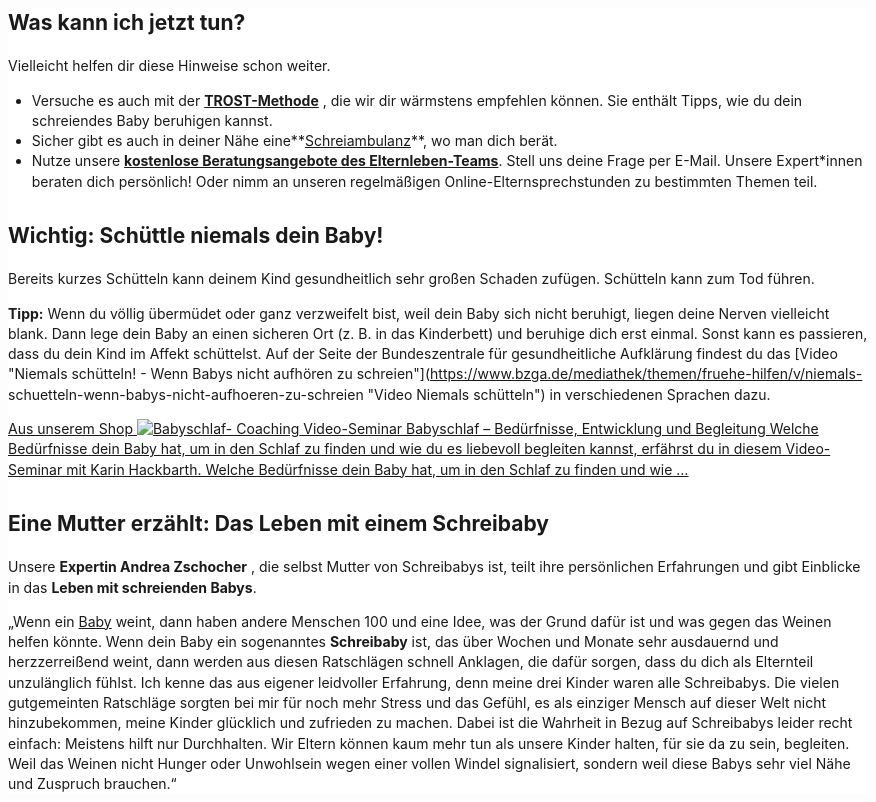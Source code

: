 ##  Was kann ich jetzt tun?

Vielleicht helfen dir diese Hinweise schon weiter.

  * Versuche es auch mit der **[TROST-Methode](https://www.elternleben.de/baby/trost-methode-bei-schrei-und-schlafproblemen/)** , die wir dir wärmstens empfehlen können. Sie enthält Tipps, wie du dein schreiendes Baby beruhigen kannst.
  * Sicher gibt es auch in deiner Nähe eine**[Schreiambulanz](https://www.schreibabyambulanz.info/ "Schreibabyambulanz")**, wo man dich berät.
  * Nutze unsere **[kostenlose Beratungsangebote des Elternleben-Teams](https://www.elternleben.de/online-beratung-formate/)**. Stell uns deine Frage per E-Mail. Unsere Expert*innen beraten dich persönlich! Oder nimm an unseren regelmäßigen Online-Elternsprechstunden zu bestimmten Themen teil.

##  Wichtig: Schüttle niemals dein Baby!

Bereits kurzes Schütteln kann deinem Kind gesundheitlich sehr großen Schaden
zufügen. Schütteln kann zum Tod führen.

**Tipp:** Wenn du völlig übermüdet oder ganz verzweifelt bist, weil dein
Baby sich nicht beruhigt, liegen deine Nerven vielleicht blank. Dann lege dein
Baby an einen sicheren Ort (z. B. in das Kinderbett) und beruhige dich erst
einmal. Sonst kann es passieren, dass du dein Kind im Affekt schüttelst. Auf
der Seite der Bundeszentrale für gesundheitliche Aufklärung findest du das
[Video "Niemals schütteln! - Wenn Babys nicht aufhören zu
schreien"](https://www.bzga.de/mediathek/themen/fruehe-hilfen/v/niemals-
schuetteln-wenn-babys-nicht-aufhoeren-zu-schreien "Video Niemals schütteln")
in verschiedenen Sprachen dazu.

[ Aus unserem Shop ![Babyschlaf-
Coaching](/fileadmin/_processed_/2/3/csm_VideoSeminar_Babsyschlaf_teaserbild_01_eb679e7722.png)
Video-Seminar Babyschlaf – Bedürfnisse, Entwicklung und Begleitung Welche
Bedürfnisse dein Baby hat, um in den Schlaf zu finden und wie du es liebevoll
begleiten kannst, erfährst du in diesem Video-Seminar mit Karin Hackbarth.
Welche Bedürfnisse dein Baby hat, um in den Schlaf zu finden und wie …
](/shop/video-seminar-babyschlaf/)

##  Eine Mutter erzählt: Das Leben mit einem Schreibaby

Unsere **Expertin Andrea Zschocher** , die selbst Mutter von Schreibabys ist,
teilt ihre persönlichen Erfahrungen und gibt Einblicke in das **Leben mit
schreienden Babys**.

„Wenn ein [Baby](https://www.elternleben.de/baby/) weint, dann haben andere
Menschen 100 und eine Idee, was der Grund dafür ist und was gegen das Weinen
helfen könnte. Wenn dein Baby ein sogenanntes **Schreibaby** ist, das über
Wochen und Monate sehr ausdauernd und herzzerreißend weint, dann werden aus
diesen Ratschlägen schnell Anklagen, die dafür sorgen, dass du dich als
Elternteil unzulänglich fühlst. Ich kenne das aus eigener leidvoller
Erfahrung, denn meine drei Kinder waren alle Schreibabys. Die vielen
gutgemeinten Ratschläge sorgten bei mir für noch mehr Stress und das Gefühl,
es als einziger Mensch auf dieser Welt nicht hinzubekommen, meine Kinder
glücklich und zufrieden zu machen. Dabei ist die Wahrheit in Bezug auf
Schreibabys leider recht einfach: Meistens hilft nur Durchhalten. Wir Eltern
können kaum mehr tun als unsere Kinder halten, für sie da zu sein, begleiten.
Weil das Weinen nicht Hunger oder Unwohlsein wegen einer vollen Windel
signalisiert, sondern weil diese Babys sehr viel Nähe und Zuspruch brauchen.“
